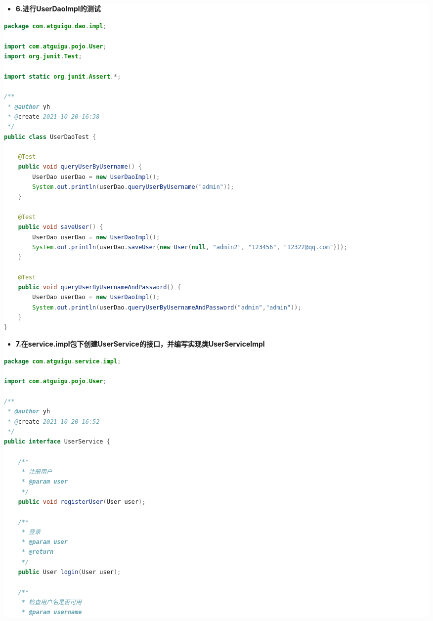 - **6.进行UserDaoImpl的测试**

```java
package com.atguigu.dao.impl;

import com.atguigu.pojo.User;
import org.junit.Test;

import static org.junit.Assert.*;

/**
 * @author yh
 * @create 2021-10-20-16:38
 */
public class UserDaoTest {

    @Test
    public void queryUserByUsername() {
        UserDao userDao = new UserDaoImpl();
        System.out.println(userDao.queryUserByUsername("admin"));
    }

    @Test
    public void saveUser() {
        UserDao userDao = new UserDaoImpl();
        System.out.println(userDao.saveUser(new User(null, "admin2", "123456", "12322@qq.com")));
    }

    @Test
    public void queryUserByUsernameAndPassword() {
        UserDao userDao = new UserDaoImpl();
        System.out.println(userDao.queryUserByUsernameAndPassword("admin","admin"));
    }
}
```

- **7.在service.impl包下创建UserService的接口，并编写实现类UserServiceImpl**

```java
package com.atguigu.service.impl;

import com.atguigu.pojo.User;

/**
 * @author yh
 * @create 2021-10-20-16:52
 */
public interface UserService {

    /**
     * 注册用户
     * @param user
     */
    public void registerUser(User user);

    /**
     * 登录
     * @param user
     * @return
     */
    public User login(User user);

    /**
     * 检查用户名是否可用
     * @param username
```